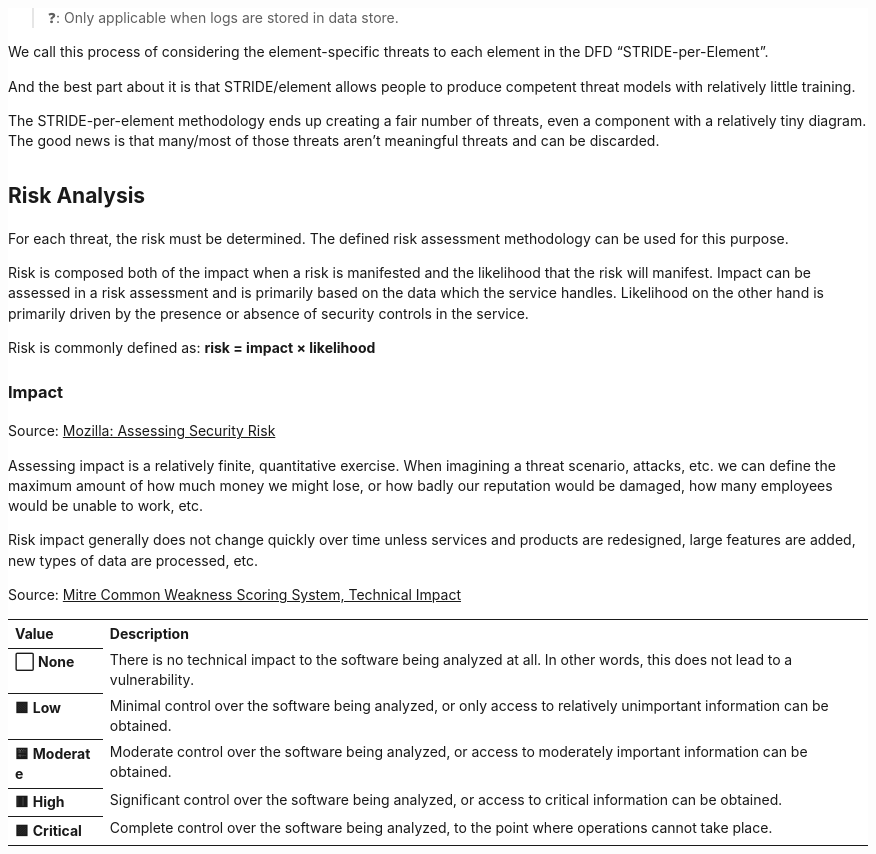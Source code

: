 > ❓: Only applicable when logs are stored in data store.

We call this process of considering the element-specific threats to each element in the DFD “STRIDE-per-Element”.

And the best part about it is that STRIDE/element allows people to produce competent threat models with relatively little training.

The STRIDE-per-element methodology ends up creating a fair number of threats, even a component with a relatively tiny diagram.
The good news is that many/most of those threats aren’t meaningful threats and can be discarded.

## Risk Analysis

For each threat, the risk must be determined.
The defined risk assessment methodology can be used for this purpose.

Risk is composed both of the impact when a risk is manifested and the likelihood that the risk will manifest.
Impact can be assessed in a risk assessment and is primarily based on the data which the service handles.
Likelihood on the other hand is primarily driven by the presence or absence of security controls in the service.

Risk is commonly defined as: **risk = impact × likelihood**

### Impact

Source: [Mozilla: Assessing Security Risk](https://infosec.mozilla.org/guidelines/assessing_security_risk)

Assessing impact is a relatively finite, quantitative exercise.
When imagining a threat scenario, attacks, etc. we can define the maximum amount of how much money we might lose, or how badly our reputation would be damaged, how many employees would be unable to work, etc.

Risk impact generally does not change quickly over time unless services and products are redesigned, large features are added, new types of data are processed, etc.

Source: [Mitre Common Weakness Scoring System, Technical Impact](https://cwe.mitre.org/cwss/cwss_v1.0.1.html#2.3.1)

<table>
  <tr>
    <th align="left">Value
    <th align="left">Description
  <tr>
    <th align="left">⬜&nbsp;None
    <td>There is no technical impact to the software being analyzed at all.
    In other words, this does not lead to a vulnerability.
  <tr>
    <th align="left">🟩&nbsp;Low
    <td>Minimal control over the software being analyzed, or only access to relatively unimportant information can be obtained.
  <tr>
    <th align="left">🟨&nbsp;Moderate
    <td>Moderate control over the software being analyzed, or access to moderately important information can be obtained.
  <tr>
    <th align="left">🟥&nbsp;High
    <td>Significant control over the software being analyzed, or access to critical information can be obtained.
  <tr>
    <th align="left">🟪&nbsp;Critical
    <td>Complete control over the software being analyzed, to the point where operations cannot take place.
</table>
